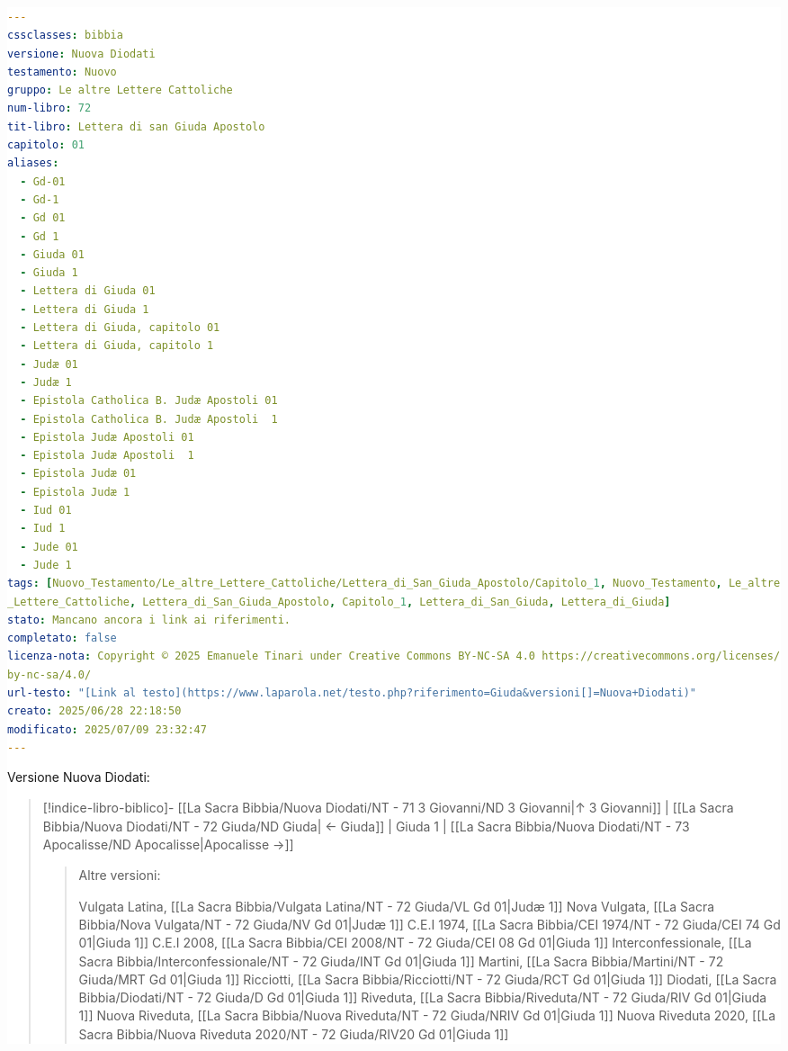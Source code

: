 ```yaml
---
cssclasses: bibbia
versione: Nuova Diodati
testamento: Nuovo
gruppo: Le altre Lettere Cattoliche
num-libro: 72
tit-libro: Lettera di san Giuda Apostolo
capitolo: 01
aliases:
  - Gd-01
  - Gd-1
  - Gd 01
  - Gd 1
  - Giuda 01
  - Giuda 1
  - Lettera di Giuda 01
  - Lettera di Giuda 1
  - Lettera di Giuda, capitolo 01
  - Lettera di Giuda, capitolo 1
  - Judæ 01
  - Judæ 1
  - Epistola Catholica B. Judæ Apostoli 01
  - Epistola Catholica B. Judæ Apostoli  1
  - Epistola Judæ Apostoli 01
  - Epistola Judæ Apostoli  1
  - Epistola Judæ 01
  - Epistola Judæ 1
  - Iud 01
  - Iud 1
  - Jude 01
  - Jude 1
tags: [Nuovo_Testamento/Le_altre_Lettere_Cattoliche/Lettera_di_San_Giuda_Apostolo/Capitolo_1, Nuovo_Testamento, Le_altre_Lettere_Cattoliche, Lettera_di_San_Giuda_Apostolo, Capitolo_1, Lettera_di_San_Giuda, Lettera_di_Giuda]
stato: Mancano ancora i link ai riferimenti.
completato: false
licenza-nota: Copyright © 2025 Emanuele Tinari under Creative Commons BY-NC-SA 4.0 https://creativecommons.org/licenses/by-nc-sa/4.0/
url-testo: "[Link al testo](https://www.laparola.net/testo.php?riferimento=Giuda&versioni[]=Nuova+Diodati)"
creato: 2025/06/28 22:18:50
modificato: 2025/07/09 23:32:47
---
```


Versione Nuova Diodati:
> [!indice-libro-biblico]- [[La Sacra Bibbia/Nuova Diodati/NT - 71 3 Giovanni/ND 3 Giovanni|↑ 3 Giovanni]] | [[La Sacra Bibbia/Nuova Diodati/NT - 72 Giuda/ND Giuda| ← Giuda]] | Giuda 1 | [[La Sacra Bibbia/Nuova Diodati/NT - 73 Apocalisse/ND Apocalisse|Apocalisse →]]
>> <span class="verde">Altre versioni:</span>
>>
>> Vulgata Latina, [[La Sacra Bibbia/Vulgata Latina/NT - 72 Giuda/VL Gd 01|Judæ 1]]
>> Nova Vulgata, [[La Sacra Bibbia/Nova Vulgata/NT - 72 Giuda/NV Gd 01|Judæ 1]]
>> C.E.I 1974, [[La Sacra Bibbia/CEI 1974/NT - 72 Giuda/CEI 74 Gd 01|Giuda 1]]
>> C.E.I 2008, [[La Sacra Bibbia/CEI 2008/NT - 72 Giuda/CEI 08 Gd 01|Giuda 1]]
>> Interconfessionale, [[La Sacra Bibbia/Interconfessionale/NT - 72 Giuda/INT Gd 01|Giuda 1]]
>> Martini, [[La Sacra Bibbia/Martini/NT - 72 Giuda/MRT Gd 01|Giuda 1]]
>> Ricciotti, [[La Sacra Bibbia/Ricciotti/NT - 72 Giuda/RCT Gd 01|Giuda 1]]
>> Diodati, [[La Sacra Bibbia/Diodati/NT - 72 Giuda/D Gd 01|Giuda 1]]
>> Riveduta, [[La Sacra Bibbia/Riveduta/NT - 72 Giuda/RIV Gd 01|Giuda 1]]
>> Nuova Riveduta, [[La Sacra Bibbia/Nuova Riveduta/NT - 72 Giuda/NRIV Gd 01|Giuda 1]]
>> Nuova Riveduta 2020, [[La Sacra Bibbia/Nuova Riveduta 2020/NT - 72 Giuda/RIV20 Gd 01|Giuda 1]]
